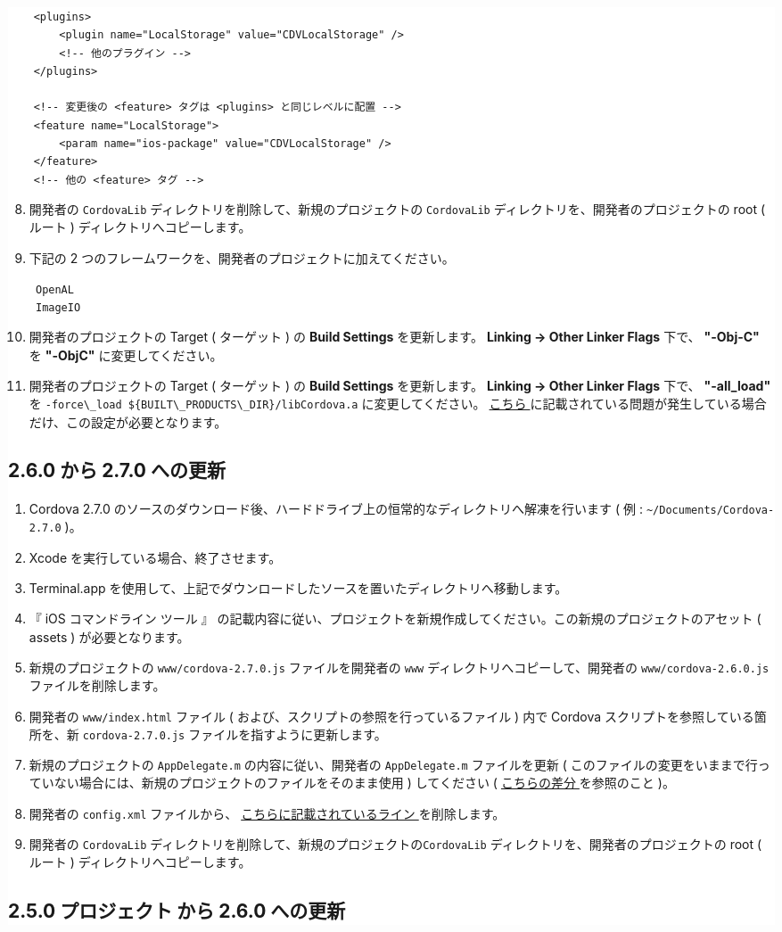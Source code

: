         <plugins>
            <plugin name="LocalStorage" value="CDVLocalStorage" />
            <!-- 他のプラグイン -->
        </plugins>
        
        <!-- 変更後の <feature> タグは <plugins> と同じレベルに配置 -->
        <feature name="LocalStorage">
    	    <param name="ios-package" value="CDVLocalStorage" />
    	</feature>
    	<!-- 他の <feature> タグ -->
        

8. 開発者の `CordovaLib` ディレクトリを削除して、新規のプロジェクトの `CordovaLib` ディレクトリを、開発者のプロジェクトの root ( ルート ) ディレクトリへコピーします。  

9. 下記の 2 つのフレームワークを、開発者のプロジェクトに加えてください。

        OpenAL
        ImageIO

10. 開発者のプロジェクトの Target ( ターゲット ) の __Build Settings__ を更新します。 __Linking &rarr; Other Linker Flags__ 下で、 __"-Obj-C"__ を __"-ObjC"__ に変更してください。

11. 開発者のプロジェクトの Target ( ターゲット ) の __Build Settings__ を更新します。 __Linking &rarr; Other Linker Flags__ 下で、 __"-all\_load"__ を `-force\_load ${BUILT\_PRODUCTS\_DIR}/libCordova.a` に変更してください。 [ こちら ](https://issues.apache.org/jira/browse/CB-3458) に記載されている問題が発生している場合だけ、この設定が必要となります。

## 2.6.0 から 2.7.0 への更新

1. Cordova 2.7.0 のソースのダウンロード後、ハードドライブ上の恒常的なディレクトリへ解凍を行います ( 例 : `~/Documents/Cordova-2.7.0` )。

2. Xcode を実行している場合、終了させます。

3. Terminal.app を使用して、上記でダウンロードしたソースを置いたディレクトリへ移動します。

4. 『 iOS コマンドライン ツール 』 の記載内容に従い、プロジェクトを新規作成してください。この新規のプロジェクトのアセット ( assets ) が必要となります。

5. 新規のプロジェクトの `www/cordova-2.7.0.js` ファイルを開発者の `www` ディレクトリへコピーして、開発者の `www/cordova-2.6.0.js` ファイルを削除します。

6. 開発者の `www/index.html` ファイル ( および、スクリプトの参照を行っているファイル ) 内で Cordova スクリプトを参照している箇所を、新 `cordova-2.7.0.js` ファイルを指すように更新します。

7. 新規のプロジェクトの `AppDelegate.m` の内容に従い、開発者の `AppDelegate.m` ファイルを更新 ( このファイルの変更をいままで行っていない場合には、新規のプロジェクトのファイルをそのまま使用 ) してください ( [ こちらの差分 ](https://git-wip-us.apache.org/repos/asf?p=cordova-ios.git;a=blobdiff;f=bin/templates/project/__TESTING__/Classes/AppDelegate.m;h=5c05ac80e056753c0e8736f887ba9f28d5b0774c;hp=623ad8ec3c46f656ea18c6c3a190d650dd64e479;hb=c6e71147386d4ad94b07428952d1aae0a9cbf3f5;hpb=c017fda8af00375a453cf27cfc488647972e9a23) を参照のこと )。

8. 開発者の `config.xml` ファイルから、 [ こちらに記載されているライン ](https://git-wip-us.apache.org/repos/asf?p=cordova-ios.git;a=blobdiff;f=bin/templates/project/__TESTING__/config.xml;h=537705d76a5ef6bc5e57a8ebfcab78c02bb4110b;hp=8889726d9a8f8c530fe1371c56d858c34552992a;hb=064239b7b5fa9a867144cf1ee8b2fb798ce1f988;hpb=c9f233250d4b800f3412eeded811daaafb17b2cc) を削除します。

9. 開発者の `CordovaLib` ディレクトリを削除して、新規のプロジェクトの`CordovaLib` ディレクトリを、開発者のプロジェクトの root ( ルート ) ディレクトリへコピーします。

## 2.5.0 プロジェクト から 2.6.0 への更新
